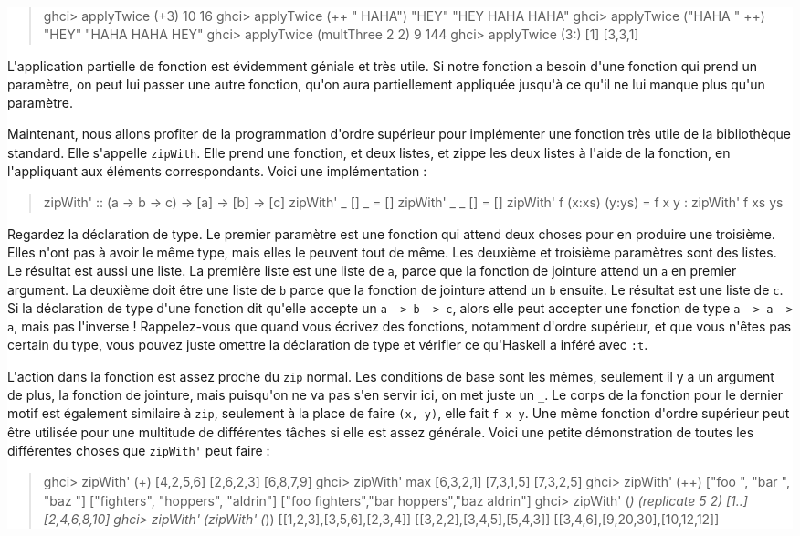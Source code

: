 > ghci> applyTwice (+3) 10
> 16
> ghci> applyTwice (++ " HAHA") "HEY"
> "HEY HAHA HAHA"
> ghci> applyTwice ("HAHA " ++) "HEY"
> "HAHA HAHA HEY"
> ghci> applyTwice (multThree 2 2) 9
> 144
> ghci> applyTwice (3:) [1]
> [3,3,1]

L'application partielle de fonction est évidemment géniale et très utile. Si
notre fonction a besoin d'une fonction qui prend un paramètre, on peut lui
passer une autre fonction, qu'on aura partiellement appliquée jusqu'à ce qu'il
ne lui manque plus qu'un paramètre.

Maintenant, nous allons profiter de la programmation d'ordre supérieur pour
implémenter une fonction très utile de la bibliothèque standard. Elle s'appelle
`zipWith`. Elle prend une fonction, et deux listes, et zippe les deux listes à
l'aide de la fonction, en l'appliquant aux éléments correspondants. Voici une
implémentation&nbsp;:

> zipWith' :: (a -> b -> c) -> [a] -> [b] -> [c]
> zipWith' _ [] _ = []
> zipWith' _ _ [] = []
> zipWith' f (x:xs) (y:ys) = f x y : zipWith' f xs ys

Regardez la déclaration de type. Le premier paramètre est une fonction qui
attend deux choses pour en produire une troisième. Elles n'ont pas à avoir le
même type, mais elles le peuvent tout de même. Les deuxième et troisième
paramètres sont des listes. Le résultat est aussi une liste. La première liste
est une liste de `a`, parce que la fonction de jointure attend un `a` en
premier argument. La deuxième doit être une liste de `b` parce que la fonction
de jointure attend un `b` ensuite. Le résultat est une liste de `c`. Si la
déclaration de type d'une fonction dit qu'elle accepte un `a -> b -> c`, alors
elle peut accepter une fonction de type `a -> a -> a`, mais pas l'inverse !
Rappelez-vous que quand vous écrivez des fonctions, notamment d'ordre
supérieur, et que vous n'êtes pas certain du type, vous pouvez juste omettre la
déclaration de type et vérifier ce qu'Haskell a inféré avec `:t`.

L'action dans la fonction est assez proche du `zip` normal. Les conditions de
base sont les mêmes, seulement il y a un argument de plus, la fonction de
jointure, mais puisqu'on ne va pas s'en servir ici, on met juste un `_`. Le
corps de la fonction pour le dernier motif est également similaire à `zip`,
seulement à la place de faire `(x, y)`, elle fait `f x y`. Une même fonction
d'ordre supérieur peut être utilisée pour une multitude de différentes tâches
si elle est assez générale. Voici une petite démonstration de toutes les
différentes choses que `zipWith'` peut faire&nbsp;:

> ghci> zipWith' (+) [4,2,5,6] [2,6,2,3]
> [6,8,7,9]
> ghci> zipWith' max [6,3,2,1] [7,3,1,5]
> [7,3,2,5]
> ghci> zipWith' (++) ["foo ", "bar ", "baz "] ["fighters", "hoppers", "aldrin"]
> ["foo fighters","bar hoppers","baz aldrin"]
> ghci> zipWith' (*) (replicate 5 2) [1..]
> [2,4,6,8,10]
> ghci> zipWith' (zipWith' (*)) [[1,2,3],[3,5,6],[2,3,4]] [[3,2,2],[3,4,5],[5,4,3]]
> [[3,4,6],[9,20,30],[10,12,12]]
